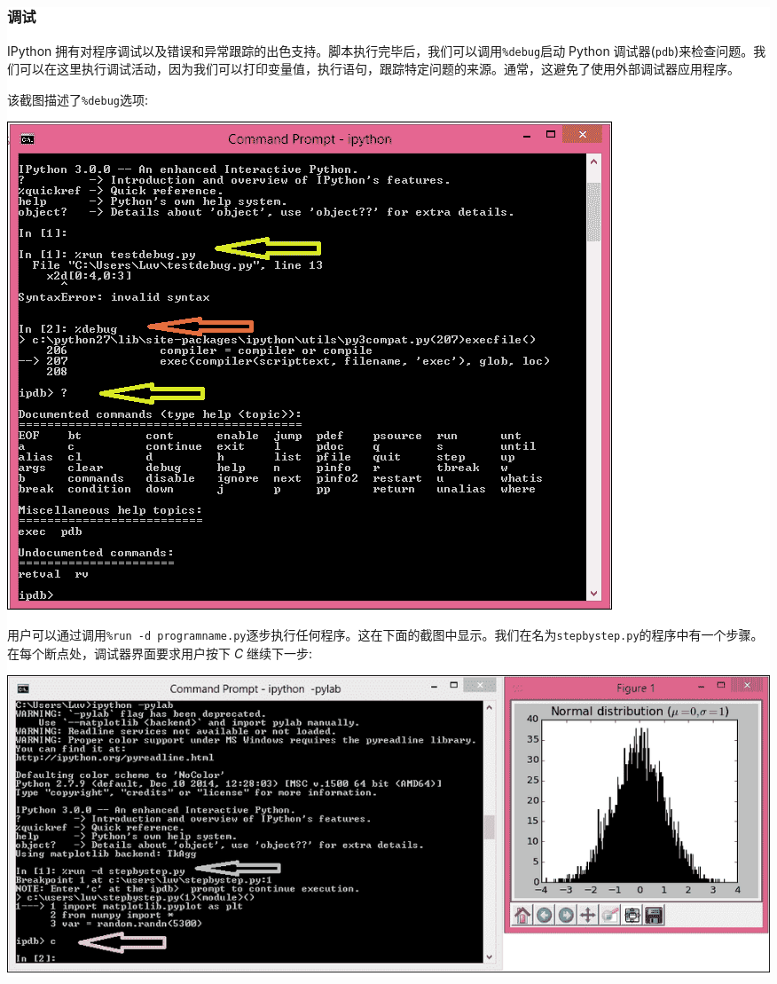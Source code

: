 ### 调试

IPython 拥有对程序调试以及错误和异常跟踪的出色支持。脚本执行完毕后，我们可以调用`%debug`启动 Python 调试器(`pdb`)来检查问题。我们可以在这里执行调试活动，因为我们可以打印变量值，执行语句，跟踪特定问题的来源。通常，这避免了使用外部调试器应用程序。

该截图描述了`%debug`选项:

![Debugging](img/B02092_07_07.jpg)

用户可以通过调用`%run -d programname.py`逐步执行任何程序。这在下面的截图中显示。我们在名为`stepbystep.py`的程序中有一个步骤。在每个断点处，调试器界面要求用户按下 *C* 继续下一步:

![Debugging](img/B02092_07_08.jpg)
